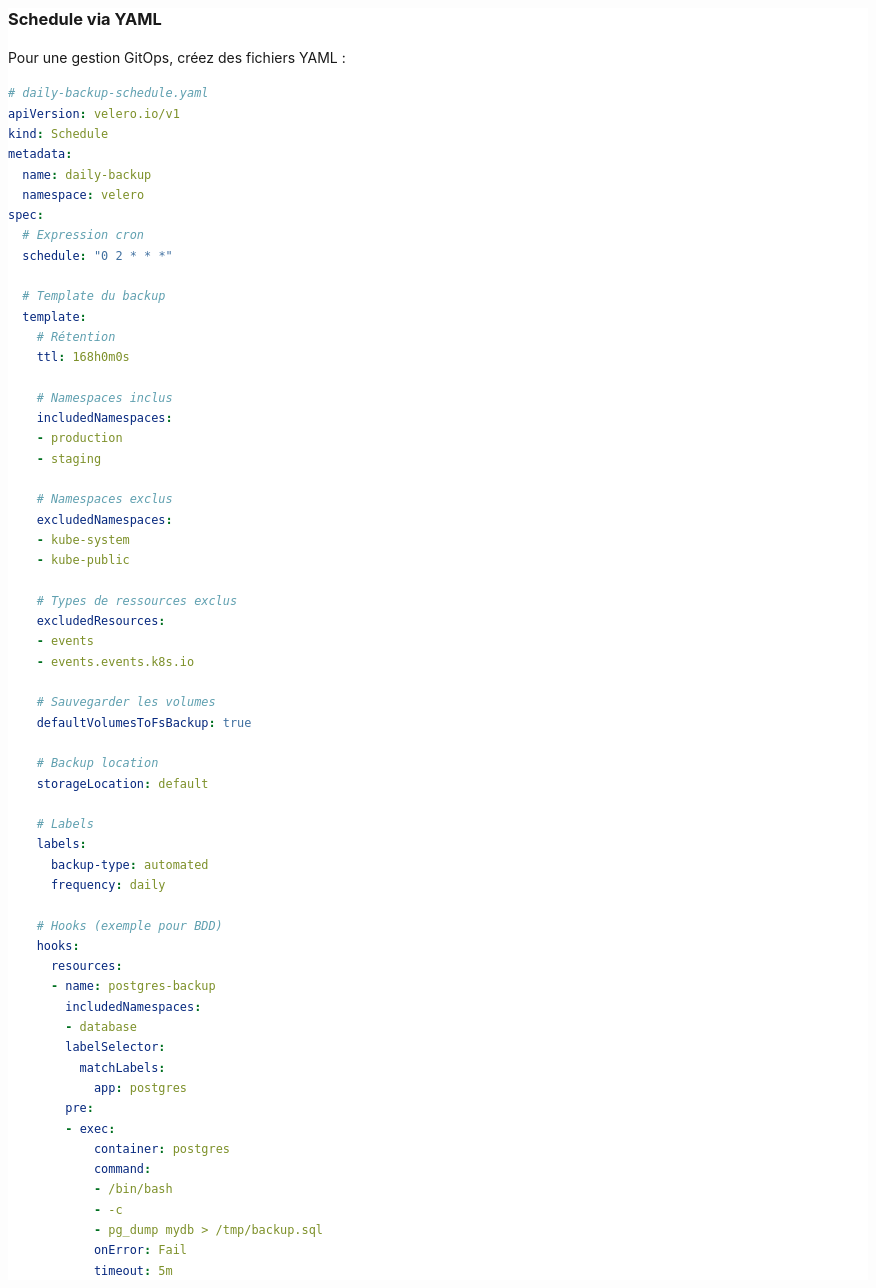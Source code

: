 ### Schedule via YAML

Pour une gestion GitOps, créez des fichiers YAML :

```yaml
# daily-backup-schedule.yaml
apiVersion: velero.io/v1
kind: Schedule
metadata:
  name: daily-backup
  namespace: velero
spec:
  # Expression cron
  schedule: "0 2 * * *"

  # Template du backup
  template:
    # Rétention
    ttl: 168h0m0s

    # Namespaces inclus
    includedNamespaces:
    - production
    - staging

    # Namespaces exclus
    excludedNamespaces:
    - kube-system
    - kube-public

    # Types de ressources exclus
    excludedResources:
    - events
    - events.events.k8s.io

    # Sauvegarder les volumes
    defaultVolumesToFsBackup: true

    # Backup location
    storageLocation: default

    # Labels
    labels:
      backup-type: automated
      frequency: daily

    # Hooks (exemple pour BDD)
    hooks:
      resources:
      - name: postgres-backup
        includedNamespaces:
        - database
        labelSelector:
          matchLabels:
            app: postgres
        pre:
        - exec:
            container: postgres
            command:
            - /bin/bash
            - -c
            - pg_dump mydb > /tmp/backup.sql
            onError: Fail
            timeout: 5m
```